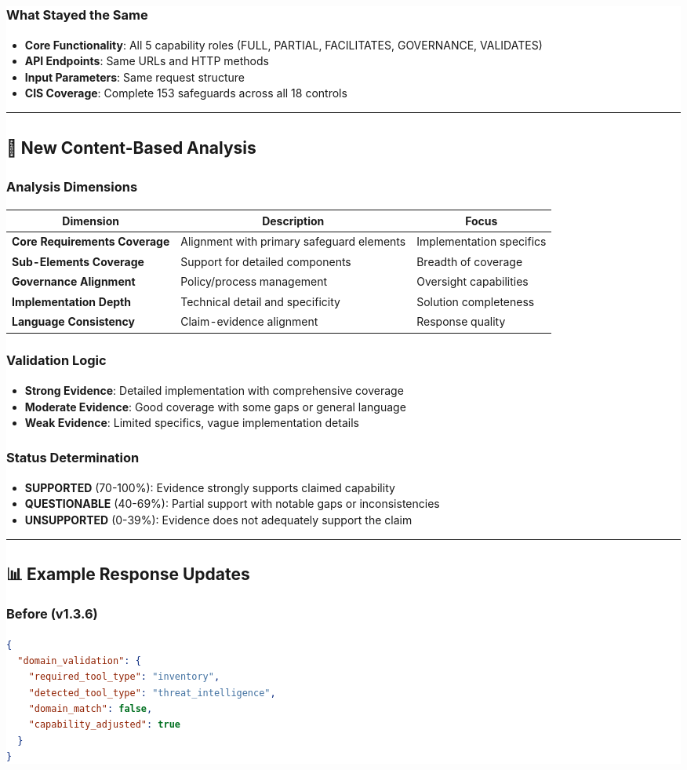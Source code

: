 ### **What Stayed the Same**
- **Core Functionality**: All 5 capability roles (FULL, PARTIAL, FACILITATES, GOVERNANCE, VALIDATES)
- **API Endpoints**: Same URLs and HTTP methods
- **Input Parameters**: Same request structure
- **CIS Coverage**: Complete 153 safeguards across all 18 controls

---

## 🎨 New Content-Based Analysis

### **Analysis Dimensions**
| Dimension | Description | Focus |
|-----------|-------------|-------|
| **Core Requirements Coverage** | Alignment with primary safeguard elements | Implementation specifics |
| **Sub-Elements Coverage** | Support for detailed components | Breadth of coverage |
| **Governance Alignment** | Policy/process management | Oversight capabilities |
| **Implementation Depth** | Technical detail and specificity | Solution completeness |
| **Language Consistency** | Claim-evidence alignment | Response quality |

### **Validation Logic**
- **Strong Evidence**: Detailed implementation with comprehensive coverage
- **Moderate Evidence**: Good coverage with some gaps or general language  
- **Weak Evidence**: Limited specifics, vague implementation details

### **Status Determination**
- **SUPPORTED** (70-100%): Evidence strongly supports claimed capability
- **QUESTIONABLE** (40-69%): Partial support with notable gaps or inconsistencies
- **UNSUPPORTED** (0-39%): Evidence does not adequately support the claim

---

## 📊 Example Response Updates

### **Before (v1.3.6)**
```json
{
  "domain_validation": {
    "required_tool_type": "inventory",
    "detected_tool_type": "threat_intelligence",
    "domain_match": false,
    "capability_adjusted": true
  }
}
```
